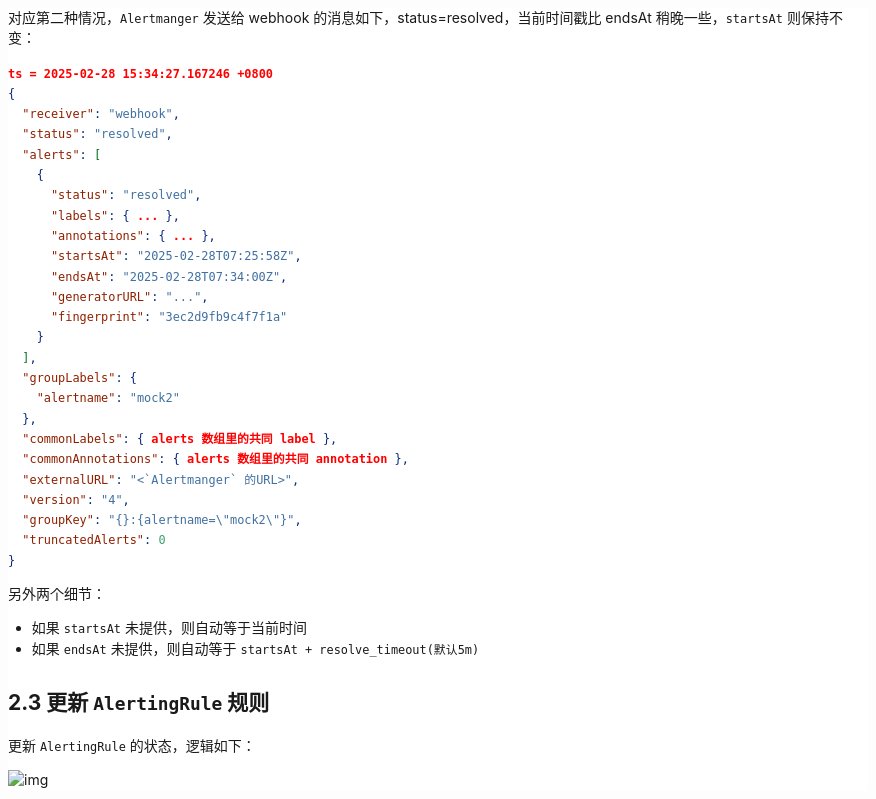 对应第二种情况，`Alertmanger` 发送给 webhook 的消息如下，status=resolved，当前时间戳比 endsAt 稍晚一些，`startsAt` 则保持不变：

```json
ts = 2025-02-28 15:34:27.167246 +0800 
{
  "receiver": "webhook",
  "status": "resolved",
  "alerts": [
    {
      "status": "resolved",
      "labels": { ... },
      "annotations": { ... },
      "startsAt": "2025-02-28T07:25:58Z",
      "endsAt": "2025-02-28T07:34:00Z",
      "generatorURL": "...",
      "fingerprint": "3ec2d9fb9c4f7f1a"
    }
  ],
  "groupLabels": {
    "alertname": "mock2"
  },
  "commonLabels": { alerts 数组里的共同 label },
  "commonAnnotations": { alerts 数组里的共同 annotation },
  "externalURL": "<`Alertmanger` 的URL>",
  "version": "4",
  "groupKey": "{}:{alertname=\"mock2\"}",
  "truncatedAlerts": 0
}
```

另外两个细节：

- 如果 `startsAt` 未提供，则自动等于当前时间
- 如果 `endsAt` 未提供，则自动等于 `startsAt + resolve_timeout(默认5m)`



## 2.3 更新 `AlertingRule` 规则

更新 `AlertingRule` 的状态，逻辑如下：

![img](https://cdn.jsdelivr.net/gh/elihe2011/bedgraph@master/prometheus/prometheus-alerting-rule-state.png) 



















